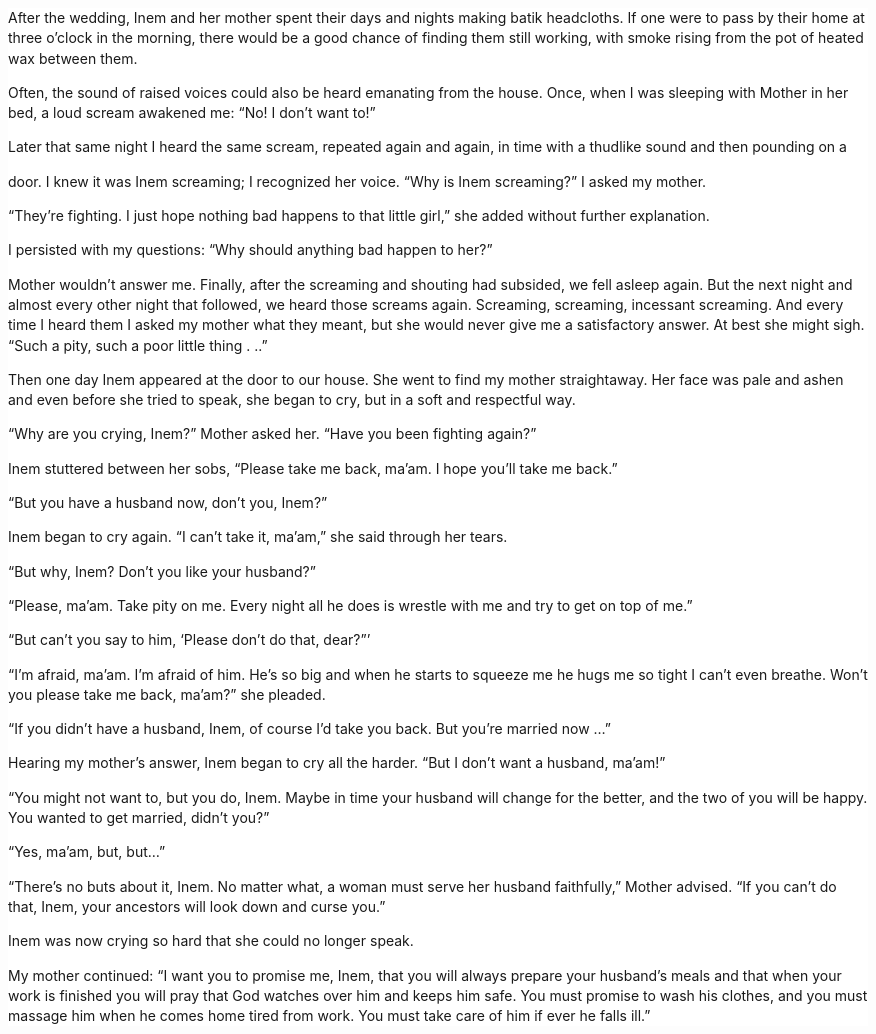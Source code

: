After the wedding, Inem and her mother spent their days and nights making batik headcloths. If one were to pass by their home at three o’clock in the morning, there would be a good chance of finding them still working, with smoke rising from the pot of heated wax between them.

Often, the sound of raised voices could also be heard emanating from the house. Once, when I was sleeping with Mother in her bed, a loud scream awakened me: “No! I don’t want to!”

Later that same night I heard the same scream, repeated again and again, in time with a thudlike sound and then pounding on a

door. I knew it was Inem screaming; I recognized her voice. “Why is Inem screaming?” I asked my mother.

“They’re fighting. I just hope nothing bad happens to that little girl,” she added without further explanation.

I persisted with my questions: “Why should anything bad happen to her?”

Mother wouldn’t answer me. Finally, after the screaming and shouting had subsided, we fell asleep again. But the next night and almost every other night that followed, we heard those screams again. Screaming, screaming, incessant screaming. And every time I heard them I asked my mother what they meant, but she would never give me a satisfactory answer. At best she might sigh. “Such a pity, such a poor little thing . ..”

Then one day Inem appeared at the door to our house. She went to find my mother straightaway. Her face was pale and ashen and even before she tried to speak, she began to cry, but in a soft and respectful way.

“Why are you crying, Inem?” Mother asked her. “Have you been fighting again?”

Inem stuttered between her sobs, “Please take me back, ma’am. I hope you’ll take me back.”

“But you have a husband now, don’t you, Inem?”

Inem began to cry again. “I can’t take it, ma’am,” she said through her tears.

“But why, Inem? Don’t you like your husband?”

“Please, ma’am. Take pity on me. Every night all he does is wrestle with me and try to get on top of me.”

“But can’t you say to him, ‘Please don’t do that, dear?”’

“I’m afraid, ma’am. I’m afraid of him. He’s so big and when he starts to squeeze me he hugs me so tight I can’t even breathe. Won’t you please take me back, ma’am?” she pleaded.

“If you didn’t have a husband, Inem, of course I’d take you back. But you’re married now …”

Hearing my mother’s answer, Inem began to cry all the harder. “But I don’t want a husband, ma’am!”

“You might not want to, but you do, Inem. Maybe in time your husband will change for the better, and the two of you will be happy. You wanted to get married, didn’t you?”

“Yes, ma’am, but, but…”

“There’s no buts about it, Inem. No matter what, a woman must serve her husband faithfully,” Mother advised. “If you can’t do that, Inem, your ancestors will look down and curse you.”

Inem was now crying so hard that she could no longer speak.

My mother continued: “I want you to promise me, Inem, that you will always prepare your husband’s meals and that when your work is finished you will pray that God watches over him and keeps him safe. You must promise to wash his clothes, and you must massage him when he comes home tired from work. You must take care of him if ever he falls ill.”
